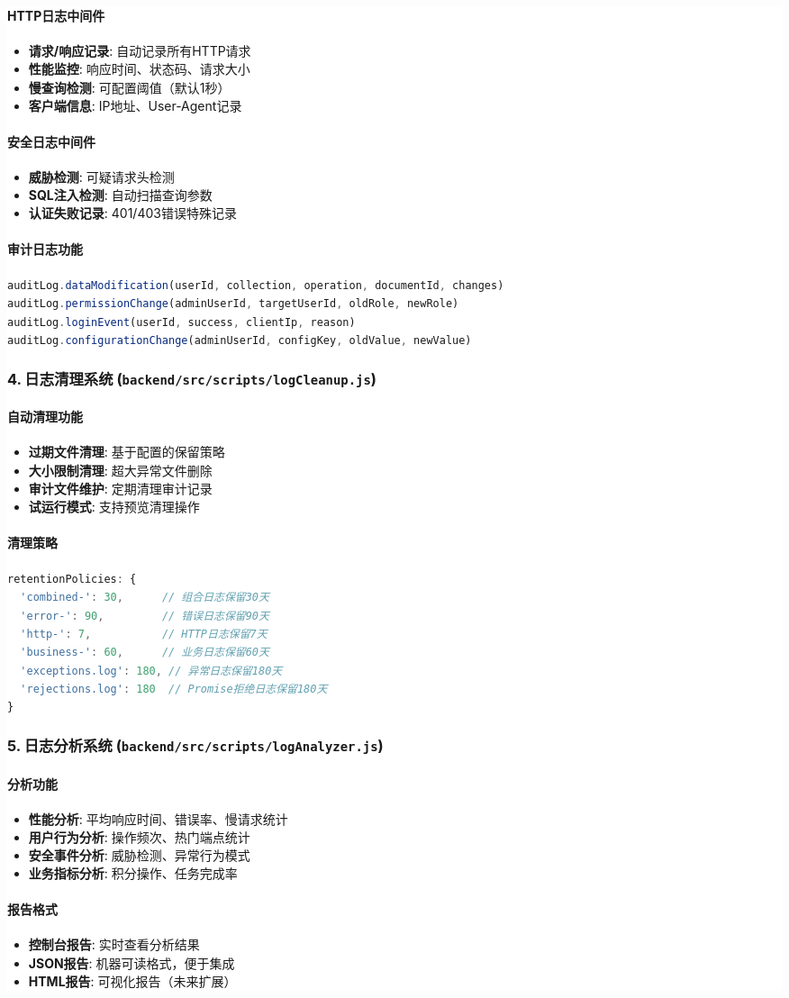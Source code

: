 #### HTTP日志中间件
- **请求/响应记录**: 自动记录所有HTTP请求
- **性能监控**: 响应时间、状态码、请求大小
- **慢查询检测**: 可配置阈值（默认1秒）
- **客户端信息**: IP地址、User-Agent记录

#### 安全日志中间件
- **威胁检测**: 可疑请求头检测
- **SQL注入检测**: 自动扫描查询参数
- **认证失败记录**: 401/403错误特殊记录

#### 审计日志功能
```typescript
auditLog.dataModification(userId, collection, operation, documentId, changes)
auditLog.permissionChange(adminUserId, targetUserId, oldRole, newRole)
auditLog.loginEvent(userId, success, clientIp, reason)
auditLog.configurationChange(adminUserId, configKey, oldValue, newValue)
```

### 4. 日志清理系统 (`backend/src/scripts/logCleanup.js`)

#### 自动清理功能
- **过期文件清理**: 基于配置的保留策略
- **大小限制清理**: 超大异常文件删除
- **审计文件维护**: 定期清理审计记录
- **试运行模式**: 支持预览清理操作

#### 清理策略
```javascript
retentionPolicies: {
  'combined-': 30,      // 组合日志保留30天
  'error-': 90,         // 错误日志保留90天
  'http-': 7,           // HTTP日志保留7天
  'business-': 60,      // 业务日志保留60天
  'exceptions.log': 180, // 异常日志保留180天
  'rejections.log': 180  // Promise拒绝日志保留180天
}
```

### 5. 日志分析系统 (`backend/src/scripts/logAnalyzer.js`)

#### 分析功能
- **性能分析**: 平均响应时间、错误率、慢请求统计
- **用户行为分析**: 操作频次、热门端点统计
- **安全事件分析**: 威胁检测、异常行为模式
- **业务指标分析**: 积分操作、任务完成率

#### 报告格式
- **控制台报告**: 实时查看分析结果
- **JSON报告**: 机器可读格式，便于集成
- **HTML报告**: 可视化报告（未来扩展）
